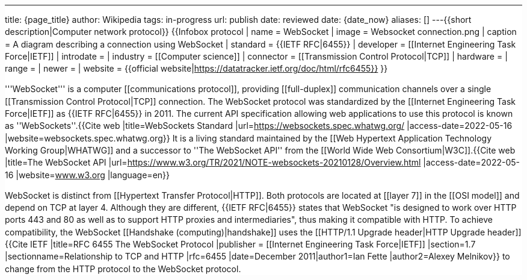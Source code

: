 ---
title: {page_title}
author: Wikipedia
tags: in-progress
url:
publish date:
reviewed date: {date_now}
aliases: []
---{{short description|Computer network protocol}}
{{Infobox protocol
| name        = WebSocket
| image       = Websocket connection.png
| caption     = A diagram describing a connection using WebSocket
| standard    = {{IETF RFC|6455}}
| developer   = [[Internet Engineering Task Force|IETF]]
| introdate   = 
| industry    = [[Computer science]]
| connector   = [[Transmission Control Protocol|TCP]]
| hardware    = 
| range       = 
| newer       = 
| website     = {{official website|https://datatracker.ietf.org/doc/html/rfc6455}}
}}

'''WebSocket''' is a computer [[communications protocol]], providing [[full-duplex]] communication channels over a single [[Transmission Control Protocol|TCP]] connection. The WebSocket protocol was standardized by the [[Internet Engineering Task Force|IETF]] as {{IETF RFC|6455}} in 2011. The current API specification allowing web applications to use this protocol is known as ''WebSockets''.<ref>{{Cite web |title=WebSockets Standard |url=https://websockets.spec.whatwg.org/ |access-date=2022-05-16 |website=websockets.spec.whatwg.org}}</ref> It is a living standard maintained by the [[Web Hypertext Application Technology Working Group|WHATWG]] and a successor to ''The WebSocket API'' from the [[World Wide Web Consortium|W3C]].<ref>{{Cite web |title=The WebSocket API |url=https://www.w3.org/TR/2021/NOTE-websockets-20210128/Overview.html |access-date=2022-05-16 |website=www.w3.org |language=en}}</ref>

WebSocket is distinct from [[Hypertext Transfer Protocol|HTTP]]. Both protocols are located at [[layer&nbsp;7]] in the [[OSI model]] and depend on TCP at layer&nbsp;4. Although they are different, {{IETF RFC|6455}} states that WebSocket "is designed to work over HTTP ports 443 and 80 as well as to support HTTP proxies and intermediaries", thus making it compatible with HTTP. To achieve compatibility, the WebSocket [[Handshake (computing)|handshake]] uses the [[HTTP/1.1 Upgrade header|HTTP Upgrade header]]<ref>{{Cite IETF |title=RFC 6455 The WebSocket Protocol |publisher = [[Internet Engineering Task Force|IETF]] |section=1.7 |sectionname=Relationship to TCP and HTTP |rfc=6455 |date=December 2011|author1=Ian Fette |author2=Alexey Melnikov}}</ref> to change from the HTTP protocol to the WebSocket protocol.
